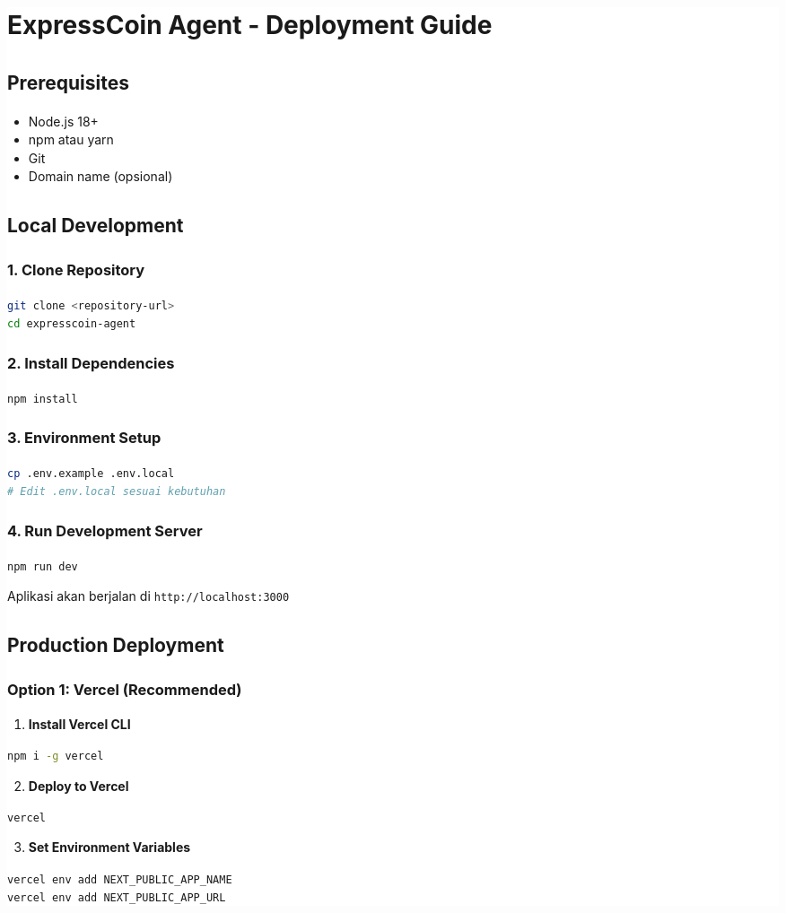 # ExpressCoin Agent - Deployment Guide

## Prerequisites

- Node.js 18+ 
- npm atau yarn
- Git
- Domain name (opsional)

## Local Development

### 1. Clone Repository
```bash
git clone <repository-url>
cd expresscoin-agent
```

### 2. Install Dependencies
```bash
npm install
```

### 3. Environment Setup
```bash
cp .env.example .env.local
# Edit .env.local sesuai kebutuhan
```

### 4. Run Development Server
```bash
npm run dev
```

Aplikasi akan berjalan di `http://localhost:3000`

## Production Deployment

### Option 1: Vercel (Recommended)

1. **Install Vercel CLI**
```bash
npm i -g vercel
```

2. **Deploy to Vercel**
```bash
vercel
```

3. **Set Environment Variables**
```bash
vercel env add NEXT_PUBLIC_APP_NAME
vercel env add NEXT_PUBLIC_APP_URL
```
